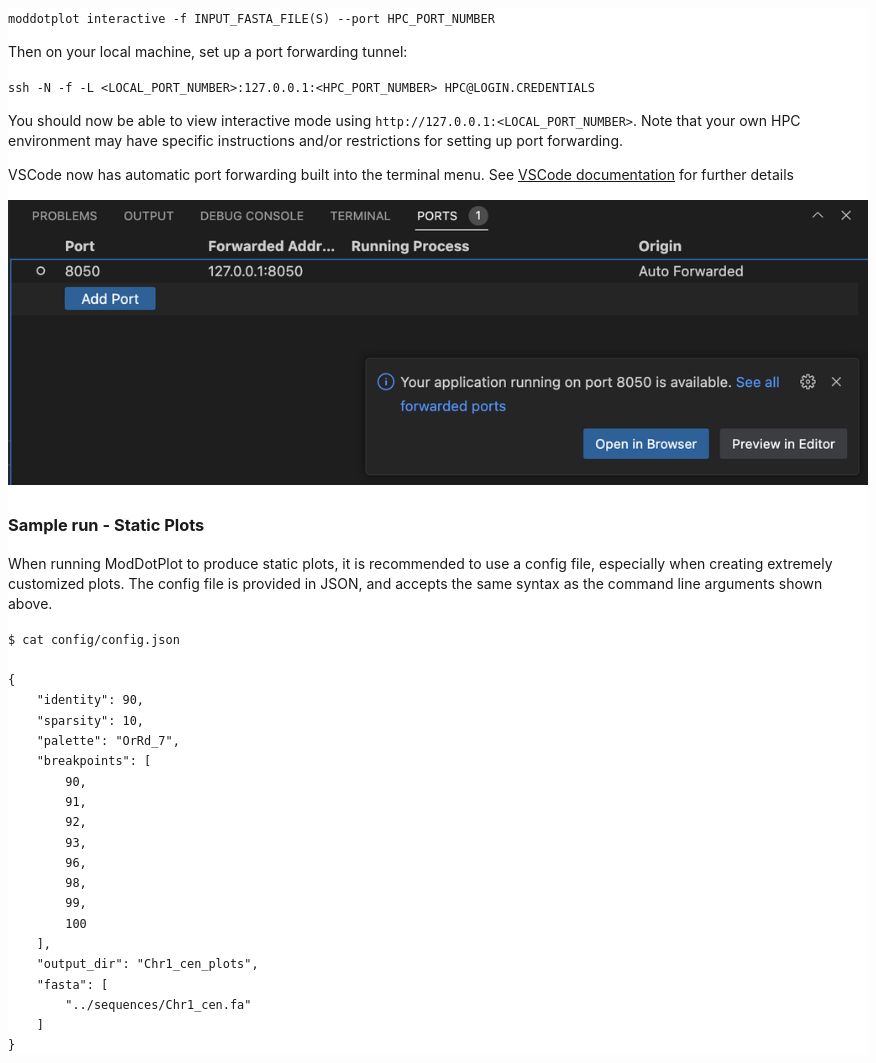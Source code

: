 ```
moddotplot interactive -f INPUT_FASTA_FILE(S) --port HPC_PORT_NUMBER
```

Then on your local machine, set up a port forwarding tunnel:

```
ssh -N -f -L <LOCAL_PORT_NUMBER>:127.0.0.1:<HPC_PORT_NUMBER> HPC@LOGIN.CREDENTIALS
```

You should now be able to view interactive mode using `http://127.0.0.1:<LOCAL_PORT_NUMBER>`. Note that your own HPC environment may have specific instructions and/or restrictions for setting up port forwarding.

VSCode now has automatic port forwarding built into the terminal menu. See [VSCode documentation](https://code.visualstudio.com/docs/editor/port-forwarding) for further details 

![](images/portforwarding.png)

### Sample run - Static Plots

When running ModDotPlot to produce static plots, it is recommended to use a config file, especially when creating extremely customized plots. The config file is provided in JSON, and accepts the same syntax as the command line arguments shown above. 

```
$ cat config/config.json

{
    "identity": 90,
    "sparsity": 10,
    "palette": "OrRd_7",
    "breakpoints": [
        90,
        91,
        92,
        93,
        96,
        98,
        99,
        100
    ],
    "output_dir": "Chr1_cen_plots",
    "fasta": [
        "../sequences/Chr1_cen.fa"
    ]
}
```
